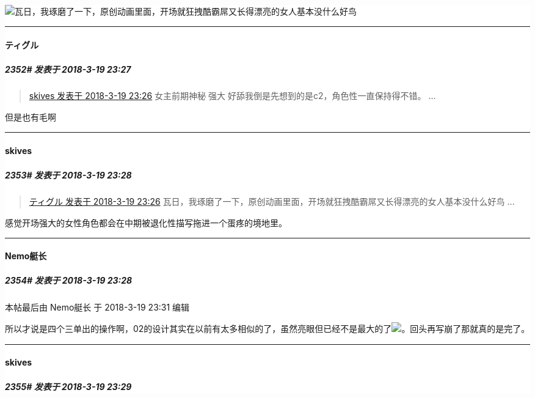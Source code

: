 

<img src="https://static.saraba1st.com/image/smiley/face2017/002.png" referrerpolicy="no-referrer">瓦日，我琢磨了一下，原创动画里面，开场就狂拽酷霸屌又长得漂亮的女人基本没什么好鸟







*****

####  ティグル  
##### 2352#       发表于 2018-3-19 23:27



<blockquote><a href="httphttps://bbs.saraba1st.com/2b/forum.php?mod=redirect&amp;goto=findpost&amp;pid=38904085&amp;ptid=1588562" target="_blank">skives 发表于 2018-3-19 23:26</a>
女主前期神秘 强大 好舔我倒是先想到的是c2，角色性一直保持得不错。 ...</blockquote>
但是也有毛啊







*****

####  skives  
##### 2353#       发表于 2018-3-19 23:28



<blockquote><a href="httphttps://bbs.saraba1st.com/2b/forum.php?mod=redirect&amp;goto=findpost&amp;pid=38904089&amp;ptid=1588562" target="_blank">ティグル 发表于 2018-3-19 23:26</a>
瓦日，我琢磨了一下，原创动画里面，开场就狂拽酷霸屌又长得漂亮的女人基本没什么好鸟 ...</blockquote>
感觉开场强大的女性角色都会在中期被退化性描写拖进一个蛋疼的境地里。







*****

####  Nemo艇长  
##### 2354#       发表于 2018-3-19 23:28



 本帖最后由 Nemo艇长 于 2018-3-19 23:31 编辑 

所以才说是四个三单出的操作啊，02的设计其实在以前有太多相似的了，虽然亮眼但已经不是最大的了<img src="https://static.saraba1st.com/image/smiley/face2017/035.png" referrerpolicy="no-referrer">。回头再写崩了那就真的是完了。








*****

####  skives  
##### 2355#       发表于 2018-3-19 23:29
